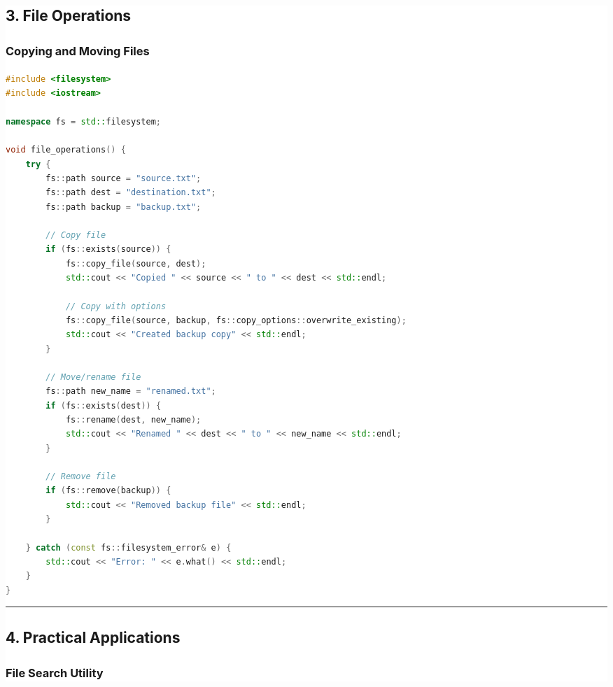 
## 3. File Operations

### Copying and Moving Files

```cpp
#include <filesystem>
#include <iostream>

namespace fs = std::filesystem;

void file_operations() {
    try {
        fs::path source = "source.txt";
        fs::path dest = "destination.txt";
        fs::path backup = "backup.txt";
        
        // Copy file
        if (fs::exists(source)) {
            fs::copy_file(source, dest);
            std::cout << "Copied " << source << " to " << dest << std::endl;
            
            // Copy with options
            fs::copy_file(source, backup, fs::copy_options::overwrite_existing);
            std::cout << "Created backup copy" << std::endl;
        }
        
        // Move/rename file
        fs::path new_name = "renamed.txt";
        if (fs::exists(dest)) {
            fs::rename(dest, new_name);
            std::cout << "Renamed " << dest << " to " << new_name << std::endl;
        }
        
        // Remove file
        if (fs::remove(backup)) {
            std::cout << "Removed backup file" << std::endl;
        }
        
    } catch (const fs::filesystem_error& e) {
        std::cout << "Error: " << e.what() << std::endl;
    }
}
```

---

## 4. Practical Applications

### File Search Utility
